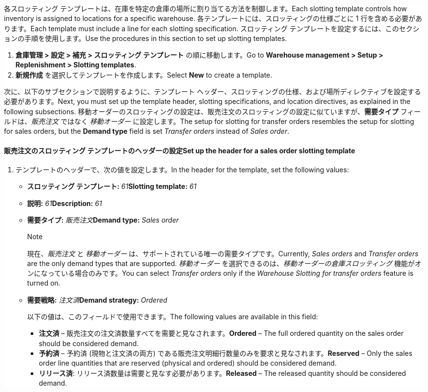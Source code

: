 <span data-ttu-id="a4e72-169">各スロッティング テンプレートは、在庫を特定の倉庫の場所に割り当てる方法を制御します。</span><span class="sxs-lookup"><span data-stu-id="a4e72-169">Each slotting template controls how inventory is assigned to locations for a specific warehouse.</span></span> <span data-ttu-id="a4e72-170">各テンプレートには、スロッティングの仕様ごとに 1 行を含める必要があります。</span><span class="sxs-lookup"><span data-stu-id="a4e72-170">Each template must include a line for each slotting specification.</span></span> <span data-ttu-id="a4e72-171">スロッティング テンプレートを設定するには、このセクションの手順を使用します。</span><span class="sxs-lookup"><span data-stu-id="a4e72-171">Use the procedures in this section to set up slotting templates.</span></span>

1. <span data-ttu-id="a4e72-172">**倉庫管理 \> 設定 \> 補充 \> スロッティング テンプレート** の順に移動します。</span><span class="sxs-lookup"><span data-stu-id="a4e72-172">Go to **Warehouse management \> Setup \> Replenishment \> Slotting templates**.</span></span>
1. <span data-ttu-id="a4e72-173">**新規作成** を選択してテンプレートを作成します。</span><span class="sxs-lookup"><span data-stu-id="a4e72-173">Select **New** to create a template.</span></span>

<span data-ttu-id="a4e72-174">次に、以下のサブセクションで説明するように、テンプレート ヘッダー、スロッティングの仕様、および場所ディレクティブを設定する必要があります。</span><span class="sxs-lookup"><span data-stu-id="a4e72-174">Next, you must set up the template header, slotting specifications, and location directives, as explained in the following subsections.</span></span> <span data-ttu-id="a4e72-175">移動オーダーのスロッティングの設定は、販売注文のスロッティングの設定に似ていますが、**需要タイプ** フィールドは、*販売注文* ではなく *移動オーダー* に設定します。</span><span class="sxs-lookup"><span data-stu-id="a4e72-175">The setup for slotting for transfer orders resembles the setup for slotting for sales orders, but the **Demand type** field is set *Transfer orders* instead of *Sales order*.</span></span>

#### <a name="set-up-the-header-for-a-sales-order-slotting-template"></a><span data-ttu-id="a4e72-176">販売注文のスロッティング テンプレートのヘッダーの設定</span><span class="sxs-lookup"><span data-stu-id="a4e72-176">Set up the header for a sales order slotting template</span></span>

1. <span data-ttu-id="a4e72-177">テンプレートのヘッダーで、次の値を設定します。</span><span class="sxs-lookup"><span data-stu-id="a4e72-177">In the header for the template, set the following values:</span></span>

    - <span data-ttu-id="a4e72-178">**スロッティング テンプレート:** _61_</span><span class="sxs-lookup"><span data-stu-id="a4e72-178">**Slotting template:** _61_</span></span>
    - <span data-ttu-id="a4e72-179">**説明:** _61_</span><span class="sxs-lookup"><span data-stu-id="a4e72-179">**Description:** _61_</span></span>
    - <span data-ttu-id="a4e72-180">**需要タイプ:** *販売注文*</span><span class="sxs-lookup"><span data-stu-id="a4e72-180">**Demand type:** *Sales order*</span></span>

        > [!NOTE]
        > <span data-ttu-id="a4e72-181">現在、*販売注文* と *移動オーダー* は、サポートされている唯一の需要タイプです。</span><span class="sxs-lookup"><span data-stu-id="a4e72-181">Currently, *Sales orders* and *Transfer orders* are the only demand types that are supported.</span></span> <span data-ttu-id="a4e72-182">*移動オーダー* を選択できるのは、*移動オーダーの倉庫スロッティング* 機能がオンになっている場合のみです。</span><span class="sxs-lookup"><span data-stu-id="a4e72-182">You can select *Transfer orders* only if the *Warehouse Slotting for transfer orders* feature is turned on.</span></span>

    - <span data-ttu-id="a4e72-183">**需要戦略:** _注文済_</span><span class="sxs-lookup"><span data-stu-id="a4e72-183">**Demand strategy:** _Ordered_</span></span>

        <span data-ttu-id="a4e72-184">以下の値は、このフィールドで使用できます。</span><span class="sxs-lookup"><span data-stu-id="a4e72-184">The following values are available in this field:</span></span>

        - <span data-ttu-id="a4e72-185">**注文済** – 販売注文の注文済数量すべてを需要と見なされます。</span><span class="sxs-lookup"><span data-stu-id="a4e72-185">**Ordered** – The full ordered quantity on the sales order should be considered demand.</span></span>
        - <span data-ttu-id="a4e72-186">**予約済** – 予約済 (現物と注文済の両方) である販売注文明細行数量のみを要求と見なされます。</span><span class="sxs-lookup"><span data-stu-id="a4e72-186">**Reserved** – Only the sales order line quantities that are reserved (physical and ordered) should be considered demand.</span></span>
        - <span data-ttu-id="a4e72-187">**リリース済**: リリース済数量は需要と見なす必要があります。</span><span class="sxs-lookup"><span data-stu-id="a4e72-187">**Released** – The released quantity should be considered demand.</span></span>
